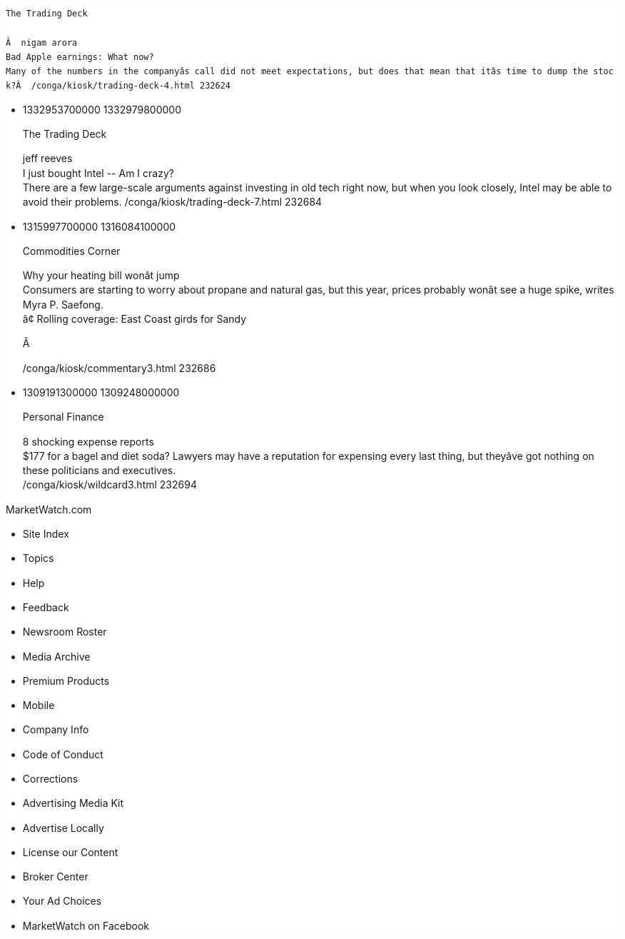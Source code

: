     The Trading Deck
    
    Â  nigam arora  
    Bad Apple earnings: What now?  
    Many of the numbers in the companyâs call did not meet expectations, but does that mean that itâs time to dump the stock?Â  /conga/kiosk/trading-deck-4.html 232624
*   1332953700000 1332979800000
    
    The Trading Deck
    
    jeff reeves  
    I just bought Intel -- Am I crazy?  
    There are a few large-scale arguments against investing in old tech right now, but when you look closely, Intel may be able to avoid their problems. /conga/kiosk/trading-deck-7.html 232684
*   1315997700000 1316084100000
    
    Commodities Corner
    
    Why your heating bill wonât jump  
    Consumers are starting to worry about propane and natural gas, but this year, prices probably wonât see a huge spike, writes Myra P. Saefong.  
    â¢ Rolling coverage: East Coast girds for Sandy
    
    Â 
    
    /conga/kiosk/commentary3.html 232686
*   1309191300000 1309248000000
    
    Personal Finance
    
    8 shocking expense reports  
    $177 for a bagel and diet soda? Lawyers may have a reputation for expensing every last thing, but theyâve got nothing on these politicians and executives.  
    /conga/kiosk/wildcard3.html 232694

MarketWatch.com

*   Site Index
*   Topics
*   Help
*   Feedback
*   Newsroom Roster
*   Media Archive
*   Premium Products
*   Mobile

*   Company Info
*   Code of Conduct
*   Corrections
*   Advertising Media Kit
*   Advertise Locally
*   License our Content
*   Broker Center
*   Your Ad Choices

*   MarketWatch on Facebook
